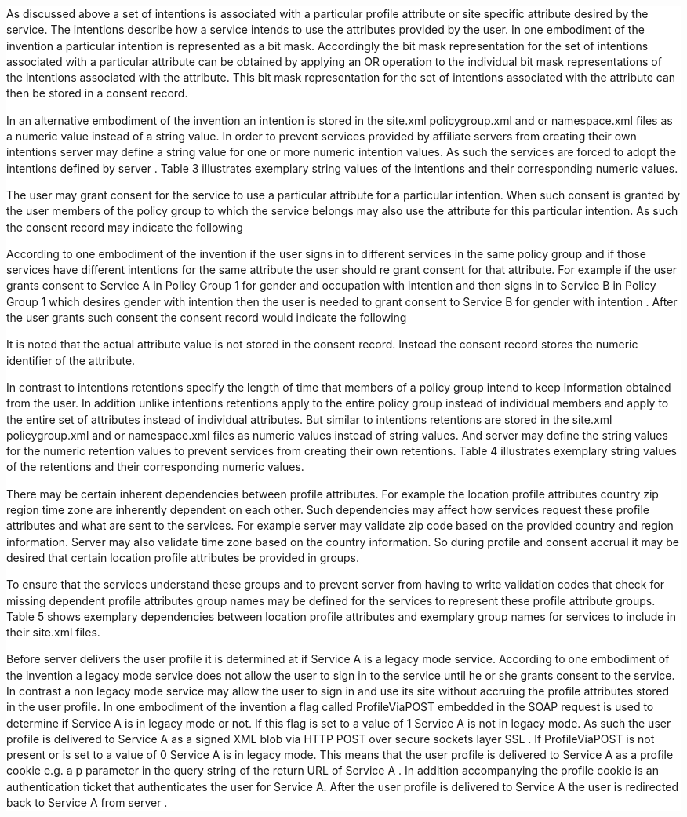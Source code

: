 As discussed above a set of intentions is associated with a particular profile attribute or site specific attribute desired by the service. The intentions describe how a service intends to use the attributes provided by the user. In one embodiment of the invention a particular intention is represented as a bit mask. Accordingly the bit mask representation for the set of intentions associated with a particular attribute can be obtained by applying an OR operation to the individual bit mask representations of the intentions associated with the attribute. This bit mask representation for the set of intentions associated with the attribute can then be stored in a consent record.

In an alternative embodiment of the invention an intention is stored in the site.xml policygroup.xml and or namespace.xml files as a numeric value instead of a string value. In order to prevent services provided by affiliate servers from creating their own intentions server may define a string value for one or more numeric intention values. As such the services are forced to adopt the intentions defined by server . Table 3 illustrates exemplary string values of the intentions and their corresponding numeric values.

The user may grant consent for the service to use a particular attribute for a particular intention. When such consent is granted by the user members of the policy group to which the service belongs may also use the attribute for this particular intention. As such the consent record may indicate the following 

According to one embodiment of the invention if the user signs in to different services in the same policy group and if those services have different intentions for the same attribute the user should re grant consent for that attribute. For example if the user grants consent to Service A in Policy Group 1 for gender and occupation with intention and then signs in to Service B in Policy Group 1 which desires gender with intention then the user is needed to grant consent to Service B for gender with intention . After the user grants such consent the consent record would indicate the following 

It is noted that the actual attribute value is not stored in the consent record. Instead the consent record stores the numeric identifier of the attribute.

In contrast to intentions retentions specify the length of time that members of a policy group intend to keep information obtained from the user. In addition unlike intentions retentions apply to the entire policy group instead of individual members and apply to the entire set of attributes instead of individual attributes. But similar to intentions retentions are stored in the site.xml policygroup.xml and or namespace.xml files as numeric values instead of string values. And server may define the string values for the numeric retention values to prevent services from creating their own retentions. Table 4 illustrates exemplary string values of the retentions and their corresponding numeric values.

There may be certain inherent dependencies between profile attributes. For example the location profile attributes country zip region time zone are inherently dependent on each other. Such dependencies may affect how services request these profile attributes and what are sent to the services. For example server may validate zip code based on the provided country and region information. Server may also validate time zone based on the country information. So during profile and consent accrual it may be desired that certain location profile attributes be provided in groups.

To ensure that the services understand these groups and to prevent server from having to write validation codes that check for missing dependent profile attributes group names may be defined for the services to represent these profile attribute groups. Table 5 shows exemplary dependencies between location profile attributes and exemplary group names for services to include in their site.xml files.

Before server delivers the user profile it is determined at if Service A is a legacy mode service. According to one embodiment of the invention a legacy mode service does not allow the user to sign in to the service until he or she grants consent to the service. In contrast a non legacy mode service may allow the user to sign in and use its site without accruing the profile attributes stored in the user profile. In one embodiment of the invention a flag called ProfileViaPOST embedded in the SOAP request is used to determine if Service A is in legacy mode or not. If this flag is set to a value of 1 Service A is not in legacy mode. As such the user profile is delivered to Service A as a signed XML blob via HTTP POST over secure sockets layer SSL . If ProfileViaPOST is not present or is set to a value of 0 Service A is in legacy mode. This means that the user profile is delivered to Service A as a profile cookie e.g. a p parameter in the query string of the return URL of Service A . In addition accompanying the profile cookie is an authentication ticket that authenticates the user for Service A. After the user profile is delivered to Service A the user is redirected back to Service A from server .
